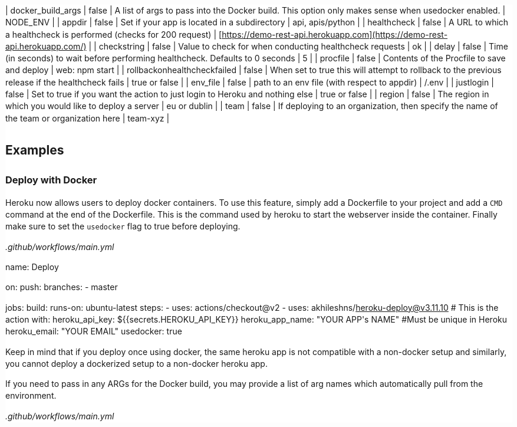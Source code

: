| docker_build_args           | false    | A list of args to pass into the Docker build. This option only makes sense when usedocker enabled.                                                                                                  | NODE_ENV                                                                                                       |
| appdir                      | false    | Set if your app is located in a subdirectory                                                                                                                                                        | api, apis/python                                                                                               |
| healthcheck                 | false    | A URL to which a healthcheck is performed (checks for 200 request)                                                                                                                                  | [https://demo-rest-api.herokuapp.com](https://demo-rest-api.herokuapp.com/)                                    |
| checkstring                 | false    | Value to check for when conducting healthcheck requests                                                                                                                                             | ok                                                                                                             |
| delay                       | false    | Time (in seconds) to wait before performing healthcheck. Defaults to 0 seconds                                                                                                                      | 5                                                                                                              |
| procfile                    | false    | Contents of the Procfile to save and deploy                                                                                                                                                         | web: npm start                                                                                                 |
| rollbackonhealthcheckfailed | false    | When set to true this will attempt to rollback to the previous release if the healthcheck fails                                                                                                     | true or false                                                                                                  |
| env_file                    | false    | path to an env file (with respect to appdir)                                                                                                                                                        | /.env                                                                                                          |
| justlogin                   | false    | Set to true if you want the action to just login to Heroku and nothing else                                                                                                                         | true or false                                                                                                  |
| region                      | false    | The region in which you would like to deploy a server                                                                                                                                               | eu or dublin                                                                                                   |
| team                        | false    | If deploying to an organization, then specify the name of the team or organization here                                                                                                             | team-xyz                                                                                                       |

## Examples

### Deploy with Docker

Heroku now allows users to deploy docker containers. To use this feature, simply add a Dockerfile to your project and add a `CMD` command at the end of the Dockerfile. This is the command used by heroku to start the webserver inside the container. Finally make sure to set the `usedocker` flag to true before deploying.

_.github/workflows/main.yml_

name: Deploy

on:
push:
branches: - master

jobs:
build:
runs-on: ubuntu-latest
steps: - uses: actions/checkout@v2 - uses: akhileshns/heroku-deploy@v3.11.10 # This is the action
with:
heroku_api_key: ${{secrets.HEROKU\_API\_KEY}}
heroku_app_name: "YOUR APP's NAME" #Must be unique in Heroku
heroku_email: "YOUR EMAIL"
usedocker: true

Keep in mind that if you deploy once using docker, the same heroku app is not compatible with a non-docker setup and similarly, you cannot deploy a dockerized setup to a non-docker heroku app.

If you need to pass in any ARGs for the Docker build, you may provide a list of arg names which automatically pull from the environment.

_.github/workflows/main.yml_

